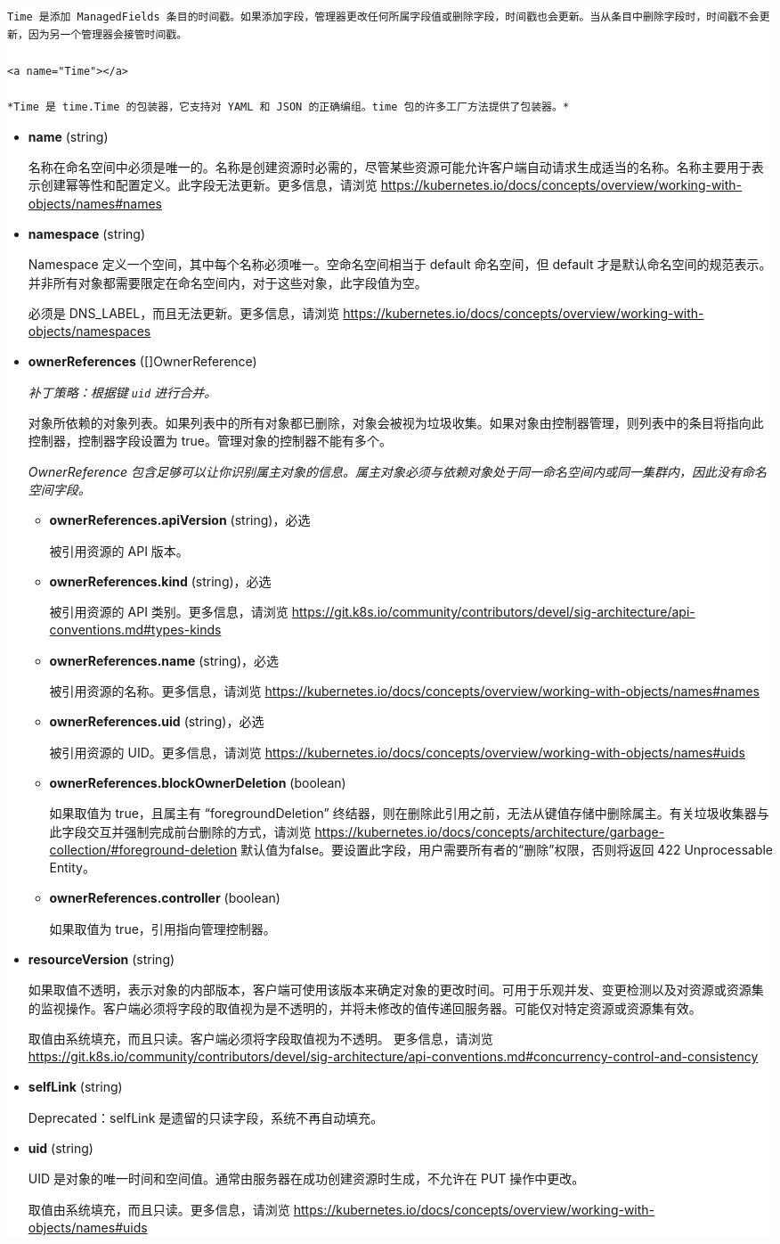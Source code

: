     Time 是添加 ManagedFields 条目的时间戳。如果添加字段，管理器更改任何所属字段值或删除字段，时间戳也会更新。当从条目中删除字段时，时间戳不会更新，因为另一个管理器会接管时间戳。

    <a name="Time"></a>

    *Time 是 time.Time 的包装器，它支持对 YAML 和 JSON 的正确编组。time 包的许多工厂方法提供了包装器。*

- **name** (string)

  名称在命名空间中必须是唯一的。名称是创建资源时必需的，尽管某些资源可能允许客户端自动请求生成适当的名称。名称主要用于表示创建幂等性和配置定义。此字段无法更新。更多信息，请浏览 https://kubernetes.io/docs/concepts/overview/working-with-objects/names#names

- **namespace** (string)

  Namespace 定义一个空间，其中每个名称必须唯一。空命名空间相当于 default 命名空间，但 default 才是默认命名空间的规范表示。并非所有对象都需要限定在命名空间内，对于这些对象，此字段值为空。
  
  必须是 DNS_LABEL，而且无法更新。更多信息，请浏览 https://kubernetes.io/docs/concepts/overview/working-with-objects/namespaces

- **ownerReferences** ([]OwnerReference)

  *补丁策略：根据键 `uid` 进行合并。*
  
  对象所依赖的对象列表。如果列表中的所有对象都已删除，对象会被视为垃圾收集。如果对象由控制器管理，则列表中的条目将指向此控制器，控制器字段设置为 true。管理对象的控制器不能有多个。

  <a name="OwnerReference"></a>

  *OwnerReference 包含足够可以让你识别属主对象的信息。属主对象必须与依赖对象处于同一命名空间内或同一集群内，因此没有命名空间字段。*

  - **ownerReferences.apiVersion** (string)，必选

    被引用资源的 API 版本。

  - **ownerReferences.kind** (string)，必选

    被引用资源的 API 类别。更多信息，请浏览 https://git.k8s.io/community/contributors/devel/sig-architecture/api-conventions.md#types-kinds

  - **ownerReferences.name** (string)，必选

    被引用资源的名称。更多信息，请浏览 https://kubernetes.io/docs/concepts/overview/working-with-objects/names#names

  - **ownerReferences.uid** (string)，必选

    被引用资源的 UID。更多信息，请浏览 https://kubernetes.io/docs/concepts/overview/working-with-objects/names#uids

  - **ownerReferences.blockOwnerDeletion** (boolean)

    如果取值为 true，且属主有 “foregroundDeletion” 终结器，则在删除此引用之前，无法从键值存储中删除属主。有关垃圾收集器与此字段交互并强制完成前台删除的方式，请浏览 https://kubernetes.io/docs/concepts/architecture/garbage-collection/#foreground-deletion 默认值为false。要设置此字段，用户需要所有者的“删除”权限，否则将返回 422 Unprocessable Entity。

  - **ownerReferences.controller** (boolean)

    如果取值为 true，引用指向管理控制器。

- **resourceVersion** (string)

  如果取值不透明，表示对象的内部版本，客户端可使用该版本来确定对象的更改时间。可用于乐观并发、变更检测以及对资源或资源集的监视操作。客户端必须将字段的取值视为是不透明的，并将未修改的值传递回服务器。可能仅对特定资源或资源集有效。
  
  取值由系统填充，而且只读。客户端必须将字段取值视为不透明。 更多信息，请浏览 https://git.k8s.io/community/contributors/devel/sig-architecture/api-conventions.md#concurrency-control-and-consistency

- **selfLink** (string)

  Deprecated：selfLink 是遗留的只读字段，系统不再自动填充。

- **uid** (string)

  UID 是对象的唯一时间和空间值。通常由服务器在成功创建资源时生成，不允许在 PUT 操作中更改。
  
  取值由系统填充，而且只读。更多信息，请浏览 https://kubernetes.io/docs/concepts/overview/working-with-objects/names#uids
